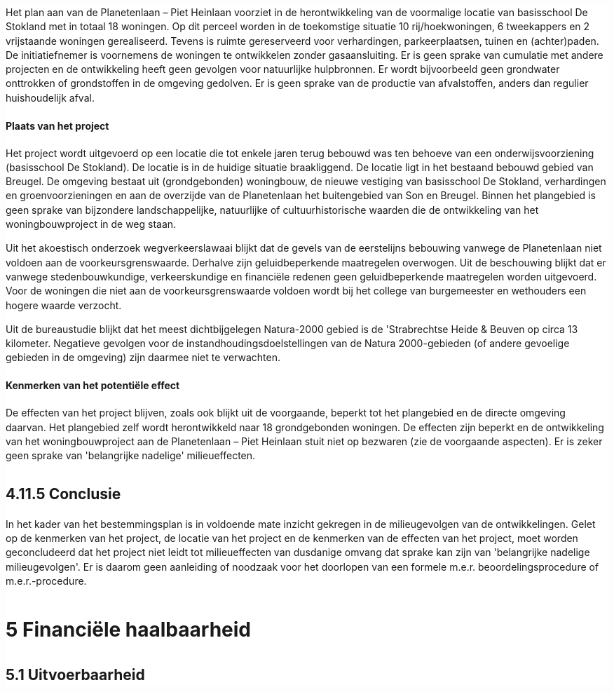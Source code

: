 Het plan aan van de Planetenlaan – Piet Heinlaan voorziet in de herontwikkeling van de voormalige locatie van basisschool De Stokland met in totaal 18 woningen. Op dit perceel worden in de toekomstige situatie 10 rij/hoekwoningen, 6 tweekappers en 2 vrijstaande woningen gerealiseerd. Tevens is ruimte gereserveerd voor verhardingen, parkeerplaatsen, tuinen en (achter)paden. De initiatiefnemer is voornemens de woningen te ontwikkelen zonder gasaansluiting. Er is geen sprake van cumulatie met andere projecten en de ontwikkeling heeft geen gevolgen voor natuurlijke hulpbronnen. Er wordt bijvoorbeeld geen grondwater onttrokken of grondstoffen in de omgeving gedolven. Er is geen sprake van de productie van afvalstoffen, anders dan regulier huishoudelijk afval.

#### **Plaats van het project**

Het project wordt uitgevoerd op een locatie die tot enkele jaren terug bebouwd was ten behoeve van een onderwijsvoorziening (basisschool De Stokland). De locatie is in de huidige situatie braakliggend. De locatie ligt in het bestaand bebouwd gebied van Breugel. De omgeving bestaat uit (grondgebonden) woningbouw, de nieuwe vestiging van basisschool De Stokland, verhardingen en groenvoorzieningen en aan de overzijde van de Planetenlaan het buitengebied van Son en Breugel. Binnen het plangebied is geen sprake van bijzondere landschappelijke, natuurlijke of cultuurhistorische waarden die de ontwikkeling van het woningbouwproject in de weg staan.

Uit het akoestisch onderzoek wegverkeerslawaai blijkt dat de gevels van de eerstelijns bebouwing vanwege de Planetenlaan niet voldoen aan de voorkeursgrenswaarde. Derhalve zijn geluidbeperkende maatregelen overwogen. Uit de beschouwing blijkt dat er vanwege stedenbouwkundige, verkeerskundige en financiële redenen geen geluidbeperkende maatregelen worden uitgevoerd. Voor de woningen die niet aan de voorkeursgrenswaarde voldoen wordt bij het college van burgemeester en wethouders een hogere waarde verzocht.

Uit de bureaustudie blijkt dat het meest dichtbijgelegen Natura-2000 gebied is de 'Strabrechtse Heide & Beuven op circa 13 kilometer. Negatieve gevolgen voor de instandhoudingsdoelstellingen van de Natura 2000-gebieden (of andere gevoelige gebieden in de omgeving) zijn daarmee niet te verwachten.

#### **Kenmerken van het potentiële effect**

De effecten van het project blijven, zoals ook blijkt uit de voorgaande, beperkt tot het plangebied en de directe omgeving daarvan. Het plangebied zelf wordt herontwikkeld naar 18 grondgebonden woningen. De effecten zijn beperkt en de ontwikkeling van het woningbouwproject aan de Planetenlaan – Piet Heinlaan stuit niet op bezwaren (zie de voorgaande aspecten). Er is zeker geen sprake van 'belangrijke nadelige' milieueffecten.

## **4.11.5 Conclusie**

In het kader van het bestemmingsplan is in voldoende mate inzicht gekregen in de milieugevolgen van de ontwikkelingen. Gelet op de kenmerken van het project, de locatie van het project en de kenmerken van de effecten van het project, moet worden geconcludeerd dat het project niet leidt tot milieueffecten van dusdanige omvang dat sprake kan zijn van 'belangrijke nadelige milieugevolgen'. Er is daarom geen aanleiding of noodzaak voor het doorlopen van een formele m.e.r. beoordelingsprocedure of m.e.r.-procedure.

# **5 Financiële haalbaarheid**

## **5.1 Uitvoerbaarheid**
